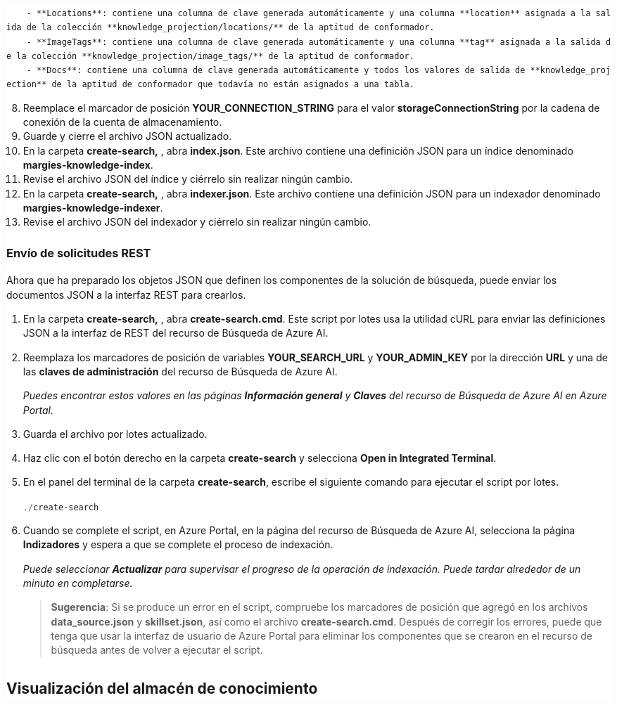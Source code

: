         - **Locations**: contiene una columna de clave generada automáticamente y una columna **location** asignada a la salida de la colección **knowledge_projection/locations/** de la aptitud de conformador.
        - **ImageTags**: contiene una columna de clave generada automáticamente y una columna **tag** asignada a la salida de la colección **knowledge_projection/image_tags/** de la aptitud de conformador.
        - **Docs**: contiene una columna de clave generada automáticamente y todos los valores de salida de **knowledge_projection** de la aptitud de conformador que todavía no están asignados a una tabla.
8. Reemplace el marcador de posición **YOUR_CONNECTION_STRING** para el valor **storageConnectionString** por la cadena de conexión de la cuenta de almacenamiento.
9. Guarde y cierre el archivo JSON actualizado.
10. En la carpeta **create-search,** , abra **index.json**. Este archivo contiene una definición JSON para un índice denominado **margies-knowledge-index**.
11. Revise el archivo JSON del índice y ciérrelo sin realizar ningún cambio.
12. En la carpeta **create-search,** , abra **indexer.json**. Este archivo contiene una definición JSON para un indexador denominado **margies-knowledge-indexer**.
13. Revise el archivo JSON del indexador y ciérrelo sin realizar ningún cambio.

### Envío de solicitudes REST

Ahora que ha preparado los objetos JSON que definen los componentes de la solución de búsqueda, puede enviar los documentos JSON a la interfaz REST para crearlos.

1. En la carpeta **create-search,** , abra **create-search.cmd**. Este script por lotes usa la utilidad cURL para enviar las definiciones JSON a la interfaz de REST del recurso de Búsqueda de Azure AI.
2. Reemplaza los marcadores de posición de variables **YOUR_SEARCH_URL** y **YOUR_ADMIN_KEY** por la dirección **URL** y una de las **claves de administración** del recurso de Búsqueda de Azure AI.

    *Puedes encontrar estos valores en las páginas **Información general** y **Claves** del recurso de Búsqueda de Azure AI en Azure Portal.*

3. Guarda el archivo por lotes actualizado.
4. Haz clic con el botón derecho en la carpeta **create-search** y selecciona **Open in Integrated Terminal**.
5. En el panel del terminal de la carpeta **create-search**, escribe el siguiente comando para ejecutar el script por lotes.

    ```powershell
    ./create-search
    ```

6. Cuando se complete el script, en Azure Portal, en la página del recurso de Búsqueda de Azure AI, selecciona la página **Indizadores** y espera a que se complete el proceso de indexación.

    *Puede seleccionar **Actualizar** para supervisar el progreso de la operación de indexación. Puede tardar alrededor de un minuto en completarse.*

    > **Sugerencia**: Si se produce un error en el script, compruebe los marcadores de posición que agregó en los archivos **data_source.json** y **skillset.json**, así como el archivo **create-search.cmd**. Después de corregir los errores, puede que tenga que usar la interfaz de usuario de Azure Portal para eliminar los componentes que se crearon en el recurso de búsqueda antes de volver a ejecutar el script.

## Visualización del almacén de conocimiento
